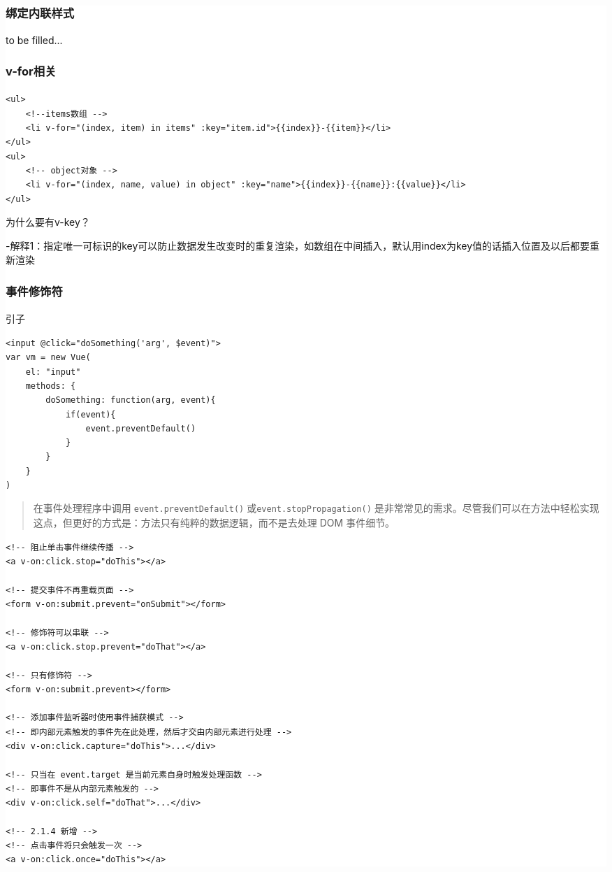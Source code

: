 ### 绑定内联样式

to be filled...

### v-for相关

```vue
<ul>
    <!--items数组 -->
    <li v-for="(index, item) in items" :key="item.id">{{index}}-{{item}}</li>
</ul>
<ul>
    <!-- object对象 -->
    <li v-for="(index, name, value) in object" :key="name">{{index}}-{{name}}:{{value}}</li>
</ul>
```

为什么要有v-key？

-解释1：指定唯一可标识的key可以防止数据发生改变时的重复渲染，如数组在中间插入，默认用index为key值的话插入位置及以后都要重新渲染

### 事件修饰符

引子

```vue
<input @click="doSomething('arg', $event)">
var vm = new Vue(
	el: "input"
	methods: {
		doSomething: function(arg, event){
			if(event){
				event.preventDefault()
			}
		}
	}
)
```

> 在事件处理程序中调用 `event.preventDefault()` 或`event.stopPropagation()` 是非常常见的需求。尽管我们可以在方法中轻松实现这点，但更好的方式是：方法只有纯粹的数据逻辑，而不是去处理 DOM 事件细节。

```vue
<!-- 阻止单击事件继续传播 -->
<a v-on:click.stop="doThis"></a>

<!-- 提交事件不再重载页面 -->
<form v-on:submit.prevent="onSubmit"></form>

<!-- 修饰符可以串联 -->
<a v-on:click.stop.prevent="doThat"></a>

<!-- 只有修饰符 -->
<form v-on:submit.prevent></form>

<!-- 添加事件监听器时使用事件捕获模式 -->
<!-- 即内部元素触发的事件先在此处理，然后才交由内部元素进行处理 -->
<div v-on:click.capture="doThis">...</div>

<!-- 只当在 event.target 是当前元素自身时触发处理函数 -->
<!-- 即事件不是从内部元素触发的 -->
<div v-on:click.self="doThat">...</div>

<!-- 2.1.4 新增 -->
<!-- 点击事件将只会触发一次 -->
<a v-on:click.once="doThis"></a>

```